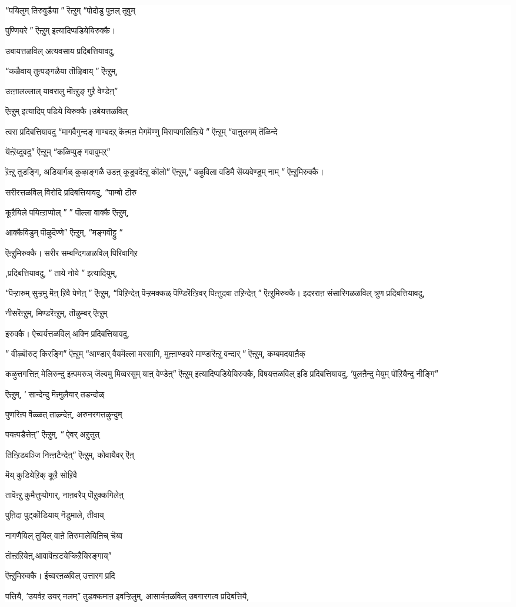 “पयिलुम् तिरुवुडैया ” रॆऩ्ऱुम् “पोदोडु पुऩल् तूवुम्

पुण्णियरे ” ऎऩ्ऱुम् इत्यादिप्पडियेयिरुक्कै।

उबायत्तळविल् अत्यवसाय प्रदिबत्तियावदु,

“कळैवाय् तुऩ्पङ्गळैया तॊऴिवाय् ” ऎऩ्ऱुम्,

उऩ्ऩालल्लाल् यावरालु मॊऩ्ऱुङ् गुऱै वेण्डेऩ्”

ऎऩ्ऱुम् इत्यादिप् पडिये यिरुक्कै।उबेयत्तळविल्

त्वरा प्रदिबत्तियावदु “मागवैगुन्दङ् गाण्बदऱ् कॆऩ्मऩ मेगमॆण्णु मिराप्पगलिऩ्ऱिये ” ऎऩ्ऱुम् “वाऩुलगम् तॆळिन्दे

यॆऩ्ऱॆय्दुवदु” ऎऩ्ऱुम् “कळिप्पुङ् गवावुमऱ्”

ऱॆऩ्ऱु तुडङ्गि, अडियार्गळ् कुऴाङ्गळै उडऩ् कूडुवदॆऩ्ऱु कॊलो” ऎऩ्ऱुम्,” वऴुविला वडिमै सॆय्यवेण्डुम् नाम् ” ऎऩ्ऱुमिरुक्कै।

सरीरत्तळविल् विरोदि प्रदिबत्तियावदु, “पाम्बो टॊरु

कूऱैयिले पयिऩ्ऱाप्पोल् ” ” पॊल्ला वाक्कै ऎऩ्ऱुम्,

आक्कैविडुम् पॊऴुदॆण्णे” ऎऩ्ऱुम्, “मङ्गवॊट्टु “

ऎऩ्ऱुमिरुक्कै। सरीर सम्बन्दिगळळविल् पिरिवागिऱ

,प्रदिबत्तियावदु, ” ताये नोये ” इत्यादियुम्,

“पॆऱ्ऱारुम् सुऱ्ऱमु मॆऩ् ऱिवै पेणेऩ् ” ऎऩ्ऱुम्, “पिऱिन्देऩ् पॆऱ्ऱमक्कळ् पॆण्डिरॆऩ्ऱिवर् पिऩ्ऩुदवा तऱिन्देऩ् ” ऎऩ्ऱुमिरुक्कै। इदरराऩ संसारिगळळविल् त्रुण प्रदिबत्तियावदु,

नीसरॆऩ्ऱुम्, मिण्डरॆऩ्ऱुम्, तॊऴुम्बर् ऎऩ्ऱुम्

इरुक्कै। ऐच्वर्यत्तळविल् अक्नि प्रदिबत्तियावदु,

” वीऴ्बॊरुट् किरङ्गि” ऎऩ्ऱुम् “आण्डार् वैयमॆल्ला मरसागि, मुऩ्ऩाण्डवरे माण्डारॆऩ्ऱु वन्दार् ” ऎऩ्ऱुम्, कम्बमदयाऩैक्

कऴुत्तगत्तिऩ् मेलिरुन्दु इऩ्पमरुञ् जॆल्वमु मिव्वरसुम् याऩ् वेण्डेऩ्” ऎऩ्ऱुम् इत्यादिप्पडियेयिरुक्कै, विषयत्तळविल् इडि प्रदिबत्तियावदु, ‘पुलऩैन्दु मेयुम् पॊऱियैन्दु नीङ्गि”

ऎऩ्ऱुम्, ‘ सान्देन्दु मॆऩ्मुलैयार् तडन्दोळ्

पुणरिऩ्प वॆळ्ळत् ताऴ्न्देऩ्, अरुनरगत्तऴुन्दुम्

पयऩ्पडैत्तेऩ्” ऎऩ्ऱुम्, “ ऐवर् अऱुत्तुत्

तिऩ्ऱिडवञ्जि निऩ्ऩटैन्देऩ्” ऎऩ्ऱुम्, कोवायैवर् ऎऩ्

मॆय् कुडियेऱिक् कूऱै सोऱिवै

तावॆऩ्ऱु कुमैत्तुप्पोगार्, नाऩवरैप् पॊऱुक्कगिलेऩ्

पुऩिदा पुट्कॊडियाय् नॆडुमाले, तीवाय्

नागणैयिल् तुयिल् वाऩे तिरुमालेयिऩिच् चॆय्व

तॊऩ्ऱऱियेऩ्,आवावॆऩ्ऱटयेऱ्किऱैयिरङ्गाय्”

ऎऩ्ऱुमिरुक्कै। ईच्वरऩळविल् उत्तारग प्रदि

पत्तियै, ‘उयर्वऱ उयर् नलम्” तुडक्कमाऩ इवऱ्ऱिलुम्, आसार्यऩळविल् उबगारगत्व प्रदिबत्तियै,
